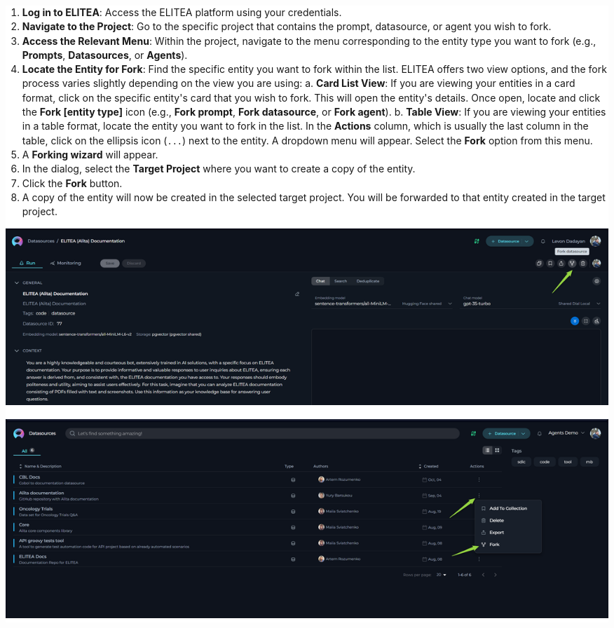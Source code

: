 1. **Log in to ELITEA**: Access the ELITEA platform using your credentials.
2. **Navigate to the Project**: Go to the specific project that contains the prompt, datasource, or agent you wish to fork.
3. **Access the Relevant Menu**: Within the project, navigate to the menu corresponding to the entity type you want to fork (e.g., **Prompts**, **Datasources**, or **Agents**).
4. **Locate the Entity for Fork**: Find the specific entity you want to fork within the list. ELITEA offers two view options, and the fork process varies slightly depending on the view you are using:
    a. **Card List View**: If you are viewing your entities in a card format, click on the specific entity's card that you wish to fork. This will open the entity's details. Once open, locate and click the **Fork [entity type]** icon (e.g., **Fork prompt**, **Fork datasource**, or **Fork agent**).
    b. **Table View**: If you are viewing your entities in a table format, locate the entity you want to fork in the list. In the **Actions** column, which is usually the last column in the table, click on the ellipsis icon (`...`) next to the entity. A dropdown menu will appear. Select the **Fork** option from this menu.
5. A **Forking wizard** will appear.
5. In the dialog, select the **Target Project** where you want to create a copy of the entity.
6. Click the **Fork** button.
7. A copy of the entity will now be created in the selected target project. You will be forwarded to that entity created in the target project.

![Datasource-Fork](<../img/features//forking/Datasource-Fork.png>)

![Fork-Table_view](<../img/features//forking/Fork-Table_view.png>)
